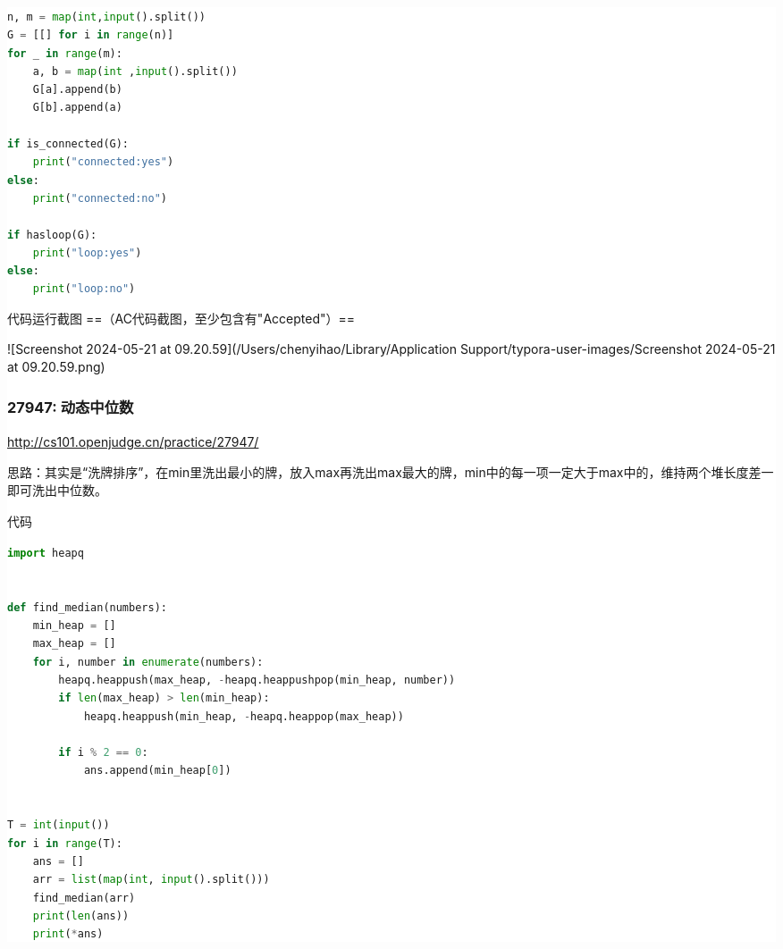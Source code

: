 ```python
n, m = map(int,input().split())
G = [[] for i in range(n)]
for _ in range(m):
    a, b = map(int ,input().split())
    G[a].append(b)
    G[b].append(a)

if is_connected(G):
    print("connected:yes")
else:
    print("connected:no")

if hasloop(G):
    print("loop:yes")
else:
    print("loop:no")

```



代码运行截图 ==（AC代码截图，至少包含有"Accepted"）==

![Screenshot 2024-05-21 at 09.20.59](/Users/chenyihao/Library/Application Support/typora-user-images/Screenshot 2024-05-21 at 09.20.59.png)





### 27947: 动态中位数

http://cs101.openjudge.cn/practice/27947/



思路：其实是“洗牌排序”，在min里洗出最小的牌，放入max再洗出max最大的牌，min中的每一项一定大于max中的，维持两个堆长度差一即可洗出中位数。



代码

```python
import heapq


def find_median(numbers):
    min_heap = []
    max_heap = []
    for i, number in enumerate(numbers):
        heapq.heappush(max_heap, -heapq.heappushpop(min_heap, number))
        if len(max_heap) > len(min_heap):
            heapq.heappush(min_heap, -heapq.heappop(max_heap))

        if i % 2 == 0:
            ans.append(min_heap[0])


T = int(input())
for i in range(T):
    ans = []
    arr = list(map(int, input().split()))
    find_median(arr)
    print(len(ans))
    print(*ans)

```
